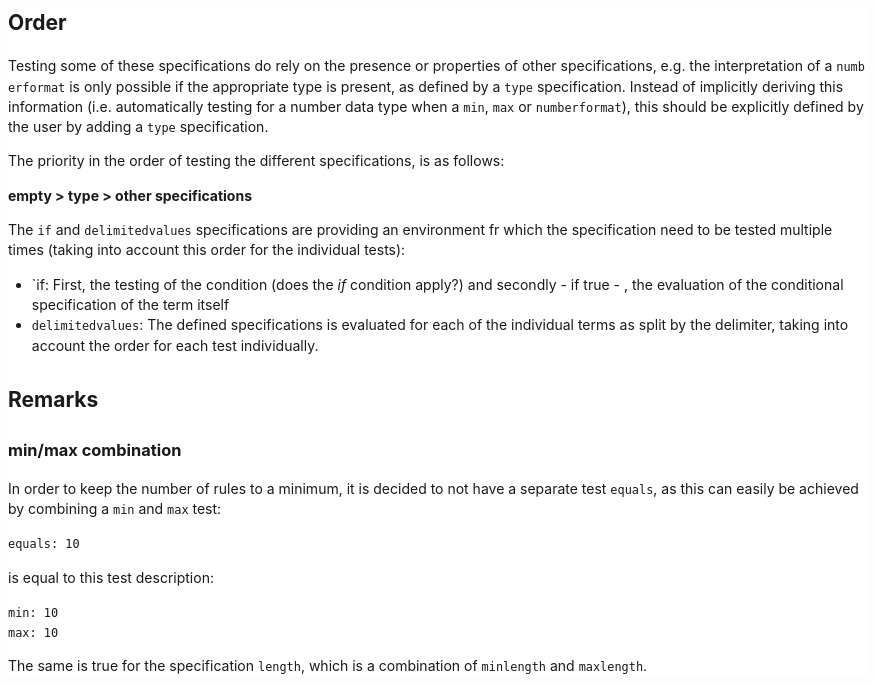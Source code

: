 ## Order
Testing some of these specifications do rely on the presence or properties of other specifications, e.g. the interpretation of a `numberformat` is only possible if the appropriate type is present, as defined by a `type` specification. Instead of implicitly deriving this information (i.e. automatically testing for a number data type when  a `min`, `max` or `numberformat`), this should be explicitly defined by the user by adding a `type` specification. 

The priority in the order of testing the different specifications, is as follows:

**empty > type > other specifications**

The `if` and `delimitedvalues` specifications are providing an environment fr which the specification need to be tested multiple times (taking into account this order for the individual tests):
* `if: First, the testing of the condition (does the *if* condition apply?) and secondly - if true - , the evaluation of the conditional specification of the term itself
* `delimitedvalues`: The defined specifications is evaluated for each of the individual terms as split by the delimiter, taking into account the order for each test individually.

## Remarks

### min/max combination
In order to keep the number of rules to a minimum,  it is decided to not have a separate test `equals`, as this can easily be achieved by combining a `min` and `max`  test:

```
equals: 10
```
is equal to this test description:
```
min: 10
max: 10
```

The same is true for the specification  `length`, which is a combination of `minlength` and  `maxlength`.

